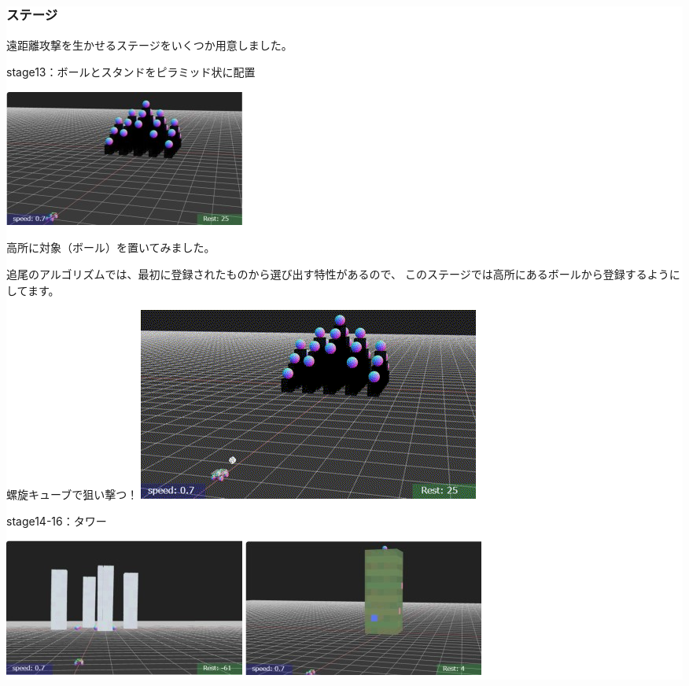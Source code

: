 
### ステージ

遠距離攻撃を生かせるステージをいくつか用意しました。

stage13：ボールとスタンドをピラミッド状に配置

![](054/pic/054_ss_51.jpg)

高所に対象（ボール）を置いてみました。

追尾のアルゴリズムでは、最初に登録されたものから選び出す特性があるので、
このステージでは高所にあるボールから登録するようにしてます。

螺旋キューブで狙い撃つ！
![](054/pic/054_ss_52.gif)


stage14-16：タワー

![](054/pic/054_ss_53.jpg)
![](054/pic/054_ss_55.jpg)